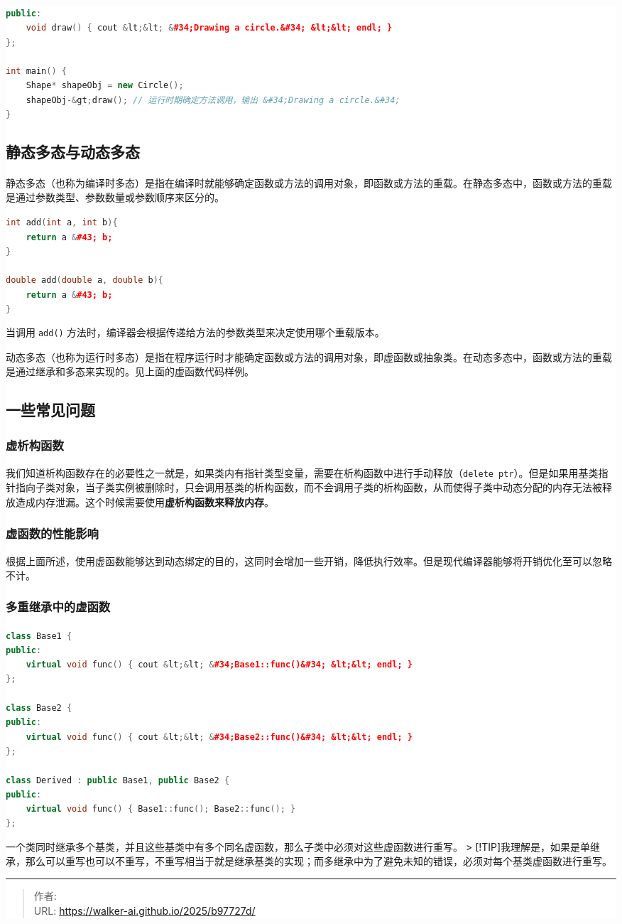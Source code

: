 ```cpp
public:
    void draw() { cout &lt;&lt; &#34;Drawing a circle.&#34; &lt;&lt; endl; }
};

int main() {
    Shape* shapeObj = new Circle();
    shapeObj-&gt;draw(); // 运行时期确定方法调用，输出 &#34;Drawing a circle.&#34;
}
```

## 静态多态与动态多态

静态多态（也称为编译时多态）是指在编译时就能够确定函数或方法的调用对象，即函数或方法的重载。在静态多态中，函数或方法的重载是通过参数类型、参数数量或参数顺序来区分的。

```cpp
int add(int a, int b){
    return a &#43; b;
}

double add(double a, double b){
    return a &#43; b;
}
```

当调用 `add()` 方法时，编译器会根据传递给方法的参数类型来决定使用哪个重载版本。

动态多态（也称为运行时多态）是指在程序运行时才能确定函数或方法的调用对象，即虚函数或抽象类。在动态多态中，函数或方法的重载是通过继承和多态来实现的。见上面的虚函数代码样例。


## 一些常见问题

### 虚析构函数

我们知道析构函数存在的必要性之一就是，如果类内有指针类型变量，需要在析构函数中进行手动释放（`delete ptr`）。但是如果用基类指针指向子类对象，当子类实例被删除时，只会调用基类的析构函数，而不会调用子类的析构函数，从而使得子类中动态分配的内存无法被释放造成内存泄漏。这个时候需要使用**虚析构函数来释放内存**。

### 虚函数的性能影响

根据上面所述，使用虚函数能够达到动态绑定的目的，这同时会增加一些开销，降低执行效率。但是现代编译器能够将开销优化至可以忽略不计。

### 多重继承中的虚函数

```cpp
class Base1 {
public:
    virtual void func() { cout &lt;&lt; &#34;Base1::func()&#34; &lt;&lt; endl; }
};

class Base2 {
public:
    virtual void func() { cout &lt;&lt; &#34;Base2::func()&#34; &lt;&lt; endl; }
};

class Derived : public Base1, public Base2 {
public:
    virtual void func() { Base1::func(); Base2::func(); }
};
```

一个类同时继承多个基类，并且这些基类中有多个同名虚函数，那么子类中必须对这些虚函数进行重写。
&gt; [!TIP]我理解是，如果是单继承，那么可以重写也可以不重写，不重写相当于就是继承基类的实现；而多继承中为了避免未知的错误，必须对每个基类虚函数进行重写。

---

> 作者:   
> URL: https://walker-ai.github.io/2025/b97727d/  

